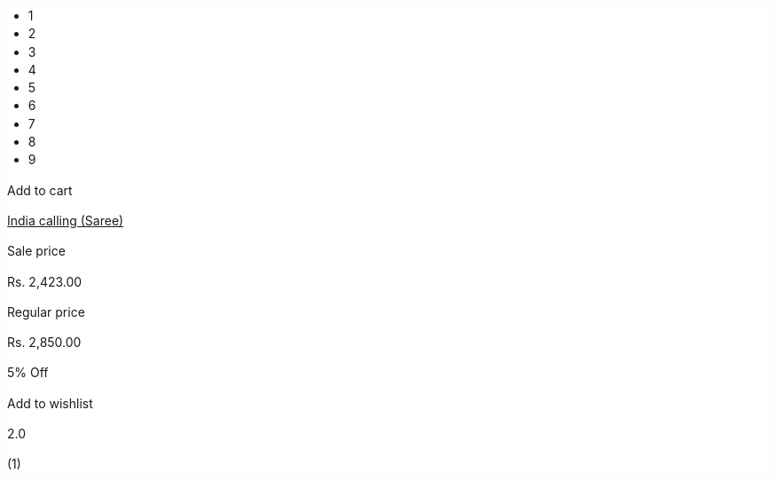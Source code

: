 [](/products/india-calling)

[](/products/india-calling)

[](/products/india-calling)

[](/products/india-calling)

[](/products/india-calling)

[](/products/india-calling)

[](/products/india-calling)

[](/products/india-calling)

[](/products/india-calling)

- 1
- 2
- 3
- 4
- 5
- 6
- 7
- 8
- 9

Add to cart

[India calling (Saree)](/products/india-calling)

Sale price

Rs. 2,423.00

Regular price

Rs. 2,850.00

5% Off

Add to wishlist

2.0

(1)

[](/products/dhaani-chunahri-pehen-saree)

[](/products/dhaani-chunahri-pehen-saree)

[](/products/dhaani-chunahri-pehen-saree)

[](/products/dhaani-chunahri-pehen-saree)

[](/products/dhaani-chunahri-pehen-saree)

[](/products/dhaani-chunahri-pehen-saree)

[](/products/dhaani-chunahri-pehen-saree)

[](/products/dhaani-chunahri-pehen-saree)

